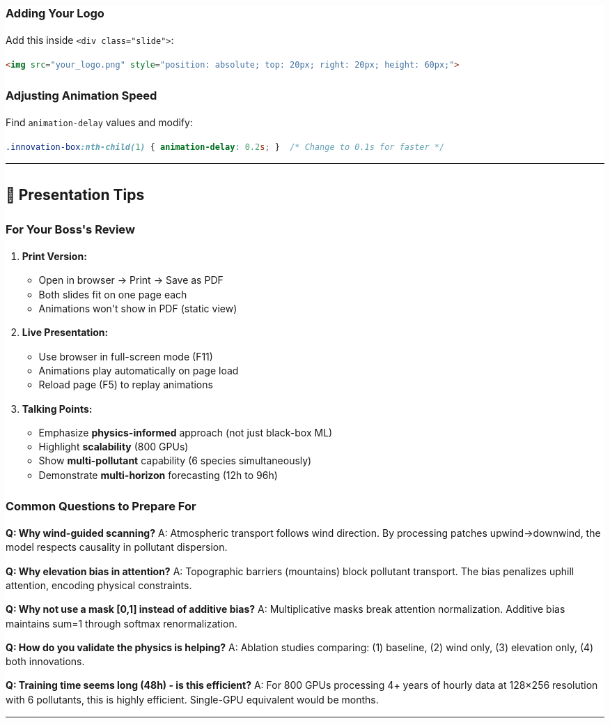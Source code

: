 ### Adding Your Logo

Add this inside `<div class="slide">`:
```html
<img src="your_logo.png" style="position: absolute; top: 20px; right: 20px; height: 60px;">
```

### Adjusting Animation Speed

Find `animation-delay` values and modify:
```css
.innovation-box:nth-child(1) { animation-delay: 0.2s; }  /* Change to 0.1s for faster */
```

---

## 📝 Presentation Tips

### For Your Boss's Review

1. **Print Version:**
   - Open in browser → Print → Save as PDF
   - Both slides fit on one page each
   - Animations won't show in PDF (static view)

2. **Live Presentation:**
   - Use browser in full-screen mode (F11)
   - Animations play automatically on page load
   - Reload page (F5) to replay animations

3. **Talking Points:**
   - Emphasize **physics-informed** approach (not just black-box ML)
   - Highlight **scalability** (800 GPUs)
   - Show **multi-pollutant** capability (6 species simultaneously)
   - Demonstrate **multi-horizon** forecasting (12h to 96h)

### Common Questions to Prepare For

**Q: Why wind-guided scanning?**
A: Atmospheric transport follows wind direction. By processing patches upwind→downwind, the model respects causality in pollutant dispersion.

**Q: Why elevation bias in attention?**
A: Topographic barriers (mountains) block pollutant transport. The bias penalizes uphill attention, encoding physical constraints.

**Q: Why not use a mask [0,1] instead of additive bias?**
A: Multiplicative masks break attention normalization. Additive bias maintains sum=1 through softmax renormalization.

**Q: How do you validate the physics is helping?**
A: Ablation studies comparing: (1) baseline, (2) wind only, (3) elevation only, (4) both innovations.

**Q: Training time seems long (48h) - is this efficient?**
A: For 800 GPUs processing 4+ years of hourly data at 128×256 resolution with 6 pollutants, this is highly efficient. Single-GPU equivalent would be months.

---